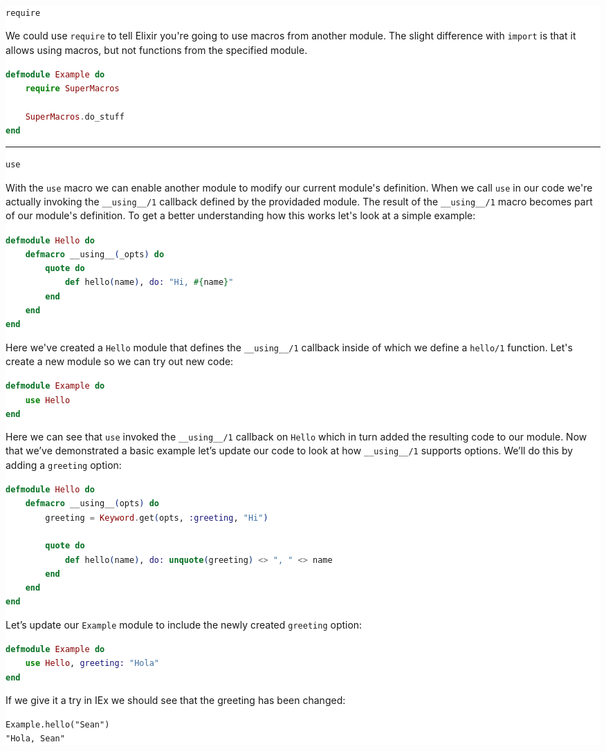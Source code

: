 `require`

We could use `require` to tell Elixir you're going to use macros from another module. The slight difference with `import` is that it allows using macros, but not functions from the specified module.

```ex
defmodule Example do
    require SuperMacros

    SuperMacros.do_stuff
end
```

---

`use`

With the `use` macro we can enable another module to modify our current module's definition. When we call `use` in our code we're actually invoking the `__using__/1` callback defined by the providaded module. The result of the `__using__/1` macro becomes part of our module's definition. To get a better understanding how this works let's look at a simple example:

```ex
defmodule Hello do
    defmacro __using__(_opts) do
        quote do
            def hello(name), do: "Hi, #{name}"
        end
    end
end
```
Here we've created a `Hello` module that defines the `__using__/1` callback inside of which we define a `hello/1` function. Let's create a new module so we can try out new code:
```ex
defmodule Example do
    use Hello
end
```
Here we can see that `use` invoked the `__using__/1` callback on `Hello` which in turn added the resulting code to our module. Now that we’ve demonstrated a basic example let’s update our code to look at how `__using__/1` supports options. We’ll do this by adding a `greeting` option:
```ex
defmodule Hello do
    defmacro __using__(opts) do
        greeting = Keyword.get(opts, :greeting, "Hi")

        quote do
            def hello(name), do: unquote(greeting) <> ", " <> name
        end
    end
end
```
Let’s update our `Example` module to include the newly created `greeting` option:
```ex
defmodule Example do
    use Hello, greeting: "Hola"
end
```
If we give it a try in IEx we should see that the greeting has been changed:
```
Example.hello("Sean")
"Hola, Sean"
```

